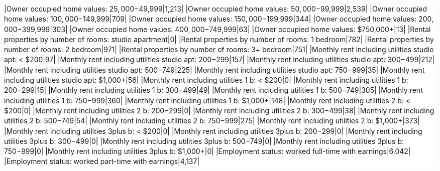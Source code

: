|Owner occupied home values: $25,000-$49,999|1,213|
|Owner occupied home values: $50,000-$99,999|2,539|
|Owner occupied home values: $100,000-$149,999|709|
|Owner occupied home values: $150,000-$199,999|344|
|Owner occupied home values: $200,000-$399,999|303|
|Owner occupied home values: $400,000-$749,999|63|
|Owner occupied home values: $750,000+|13|
|Rental properties by number of rooms: studio apartment|0|
|Rental properties by number of rooms: 1 bedroom|782|
|Rental properties by number of rooms: 2 bedroom|971|
|Rental properties by number of rooms: 3+ bedroom|751|
|Monthly rent including utilities studio apt: < $200|97|
|Monthly rent including utilities studio apt: $200-$299|157|
|Monthly rent including utilities studio apt: $300-$499|212|
|Monthly rent including utilities studio apt: $500-$749|225|
|Monthly rent including utilities studio apt: $750-$999|35|
|Monthly rent including utilities studio apt: $1,000+|56|
|Monthly rent including utilities 1 b: < $200|0|
|Monthly rent including utilities 1 b: $200-$299|15|
|Monthly rent including utilities 1 b: $300-$499|49|
|Monthly rent including utilities 1 b: $500-$749|305|
|Monthly rent including utilities 1 b: $750-$999|360|
|Monthly rent including utilities 1 b: $1,000+|148|
|Monthly rent including utilities 2 b: < $200|0|
|Monthly rent including utilities 2 b: $200-$299|0|
|Monthly rent including utilities 2 b: $300-$499|38|
|Monthly rent including utilities 2 b: $500-$749|54|
|Monthly rent including utilities 2 b: $750-$999|275|
|Monthly rent including utilities 2 b: $1,000+|373|
|Monthly rent including utilities 3plus b: < $200|0|
|Monthly rent including utilities 3plus b: $200-$299|0|
|Monthly rent including utilities 3plus b: $300-$499|0|
|Monthly rent including utilities 3plus b: $500-$749|0|
|Monthly rent including utilities 3plus b: $750-$999|0|
|Monthly rent including utilities 3plus b: $1,000+|0|
|Employment status: worked full-time with earnings|6,042|
|Employment status: worked part-time with earnings|4,137|